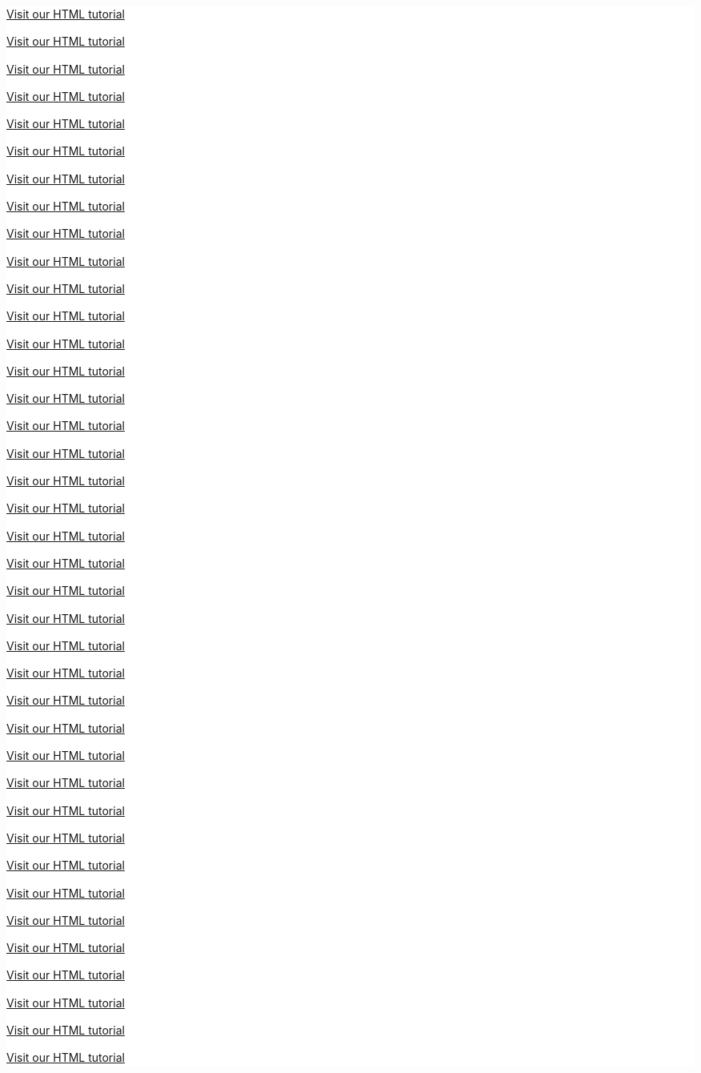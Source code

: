 <p><a href="https://macdiscussions.udacity.com/u/webmandeve">Visit our HTML tutorial</a></p>
<p><a href="https://macdiscussions.udacity.com/u/wed.eltwijiry">Visit our HTML tutorial</a></p>
<p><a href="https://macdiscussions.udacity.com/u/wedadr101">Visit our HTML tutorial</a></p>
<p><a href="https://macdiscussions.udacity.com/u/wella223">Visit our HTML tutorial</a></p>
<p><a href="https://macdiscussions.udacity.com/u/wessam">Visit our HTML tutorial</a></p>
<p><a href="https://macdiscussions.udacity.com/u/wessamnabil">Visit our HTML tutorial</a></p>
<p><a href="https://macdiscussions.udacity.com/u/wha262005">Visit our HTML tutorial</a></p>
<p><a href="https://macdiscussions.udacity.com/u/whilerajeh1998qge">Visit our HTML tutorial</a></p>
<p><a href="https://macdiscussions.udacity.com/u/white.hearts012345da">Visit our HTML tutorial</a></p>
<p><a href="https://macdiscussions.udacity.com/u/WhiteXGate">Visit our HTML tutorial</a></p>
<p><a href="https://macdiscussions.udacity.com/u/whwhwo-r">Visit our HTML tutorial</a></p>
<p><a href="https://macdiscussions.udacity.com/u/widadb.sabah">Visit our HTML tutorial</a></p>
<p><a href="https://macdiscussions.udacity.com/u/wissamalabrasdvs">Visit our HTML tutorial</a></p>
<p><a href="https://macdiscussions.udacity.com/u/wmonawer.se">Visit our HTML tutorial</a></p>
<p><a href="https://macdiscussions.udacity.com/u/workaeo">Visit our HTML tutorial</a></p>
<p><a href="https://macdiscussions.udacity.com/u/workneom">Visit our HTML tutorial</a></p>
<p><a href="https://macdiscussions.udacity.com/u/woroodsaleem27lrhw">Visit our HTML tutorial</a></p>
<p><a href="https://macdiscussions.udacity.com/u/wosamah990">Visit our HTML tutorial</a></p>
<p><a href="https://macdiscussions.udacity.com/u/wpress.class">Visit our HTML tutorial</a></p>
<p><a href="https://macdiscussions.udacity.com/u/www.hanaa2022ali">Visit our HTML tutorial</a></p>
<p><a href="https://macdiscussions.udacity.com/u/www.mohamedgisimalla">Visit our HTML tutorial</a></p>
<p><a href="https://macdiscussions.udacity.com/u/x_iyura">Visit our HTML tutorial</a></p>
<p><a href="https://macdiscussions.udacity.com/u/x-coder">Visit our HTML tutorial</a></p>
<p><a href="https://macdiscussions.udacity.com/u/xDark">Visit our HTML tutorial</a></p>
<p><a href="https://macdiscussions.udacity.com/u/XIII">Visit our HTML tutorial</a></p>
<p><a href="https://macdiscussions.udacity.com/u/xmhx77">Visit our HTML tutorial</a></p>
<p><a href="https://macdiscussions.udacity.com/u/XMMR12">Visit our HTML tutorial</a></p>
<p><a href="https://macdiscussions.udacity.com/u/xosamatheking7zd">Visit our HTML tutorial</a></p>
<p><a href="https://macdiscussions.udacity.com/u/xreder712vck">Visit our HTML tutorial</a></p>
<p><a href="https://macdiscussions.udacity.com/u/xvhas4000rx_7">Visit our HTML tutorial</a></p>
<p><a href="https://macdiscussions.udacity.com/u/y.alsharaei">Visit our HTML tutorial</a></p>
<p><a href="https://macdiscussions.udacity.com/u/y.benz.edut0stl">Visit our HTML tutorial</a></p>
<p><a href="https://macdiscussions.udacity.com/u/y.hallal111vo5na">Visit our HTML tutorial</a></p>
<p><a href="https://macdiscussions.udacity.com/u/y.tu2unji">Visit our HTML tutorial</a></p>
<p><a href="https://macdiscussions.udacity.com/u/ya1919ners9ra">Visit our HTML tutorial</a></p>
<p><a href="https://macdiscussions.udacity.com/u/ya7yaehab">Visit our HTML tutorial</a></p>
<p><a href="https://macdiscussions.udacity.com/u/yacine_benaliuen">Visit our HTML tutorial</a></p>
<p><a href="https://macdiscussions.udacity.com/u/yaganox">Visit our HTML tutorial</a></p>
<p><a href="https://macdiscussions.udacity.com/u/yagoub.2.amineywcz">Visit our HTML tutorial</a></p>
